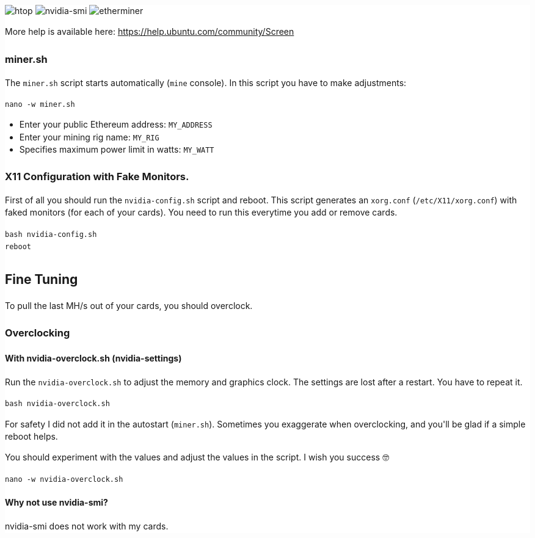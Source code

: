 ![htop](https://www.nkn-it.de/img/ethereum_nvidia_miner/mine-top.jpg)
![nvidia-smi](https://www.nkn-it.de/img/ethereum_nvidia_miner/mine-gpu.jpg)
![etherminer](https://www.nkn-it.de/img/ethereum_nvidia_miner/mine-miner.jpg)

More help is available here:
https://help.ubuntu.com/community/Screen

### miner.sh

The `miner.sh` script starts automatically (`mine` console).
In this script you have to make adjustments:

    nano -w miner.sh

* Enter your public Ethereum address: `MY_ADDRESS`
* Enter your mining rig name: `MY_RIG`
* Specifies maximum power limit in watts: `MY_WATT`


### X11 Configuration with Fake Monitors.

First of all you should run the `nvidia-config.sh` script and reboot.
This script generates an `xorg.conf` (`/etc/X11/xorg.conf`) with faked monitors (for each of your cards).
You need to run this everytime you add or remove cards.

    bash nvidia-config.sh
    reboot


## Fine Tuning

To pull the last MH/s out of your cards, you should overclock.

### Overclocking

#### With  nvidia-overclock.sh (nvidia-settings)

Run the `nvidia-overclock.sh` to adjust the memory and graphics clock.
The settings are lost after a restart. You have to repeat it.

    bash nvidia-overclock.sh

For safety I did not add it in the autostart (`miner.sh`).
Sometimes you exaggerate when overclocking, and you'll be glad if a simple reboot helps.

You should experiment with the values and adjust the values in the script.
I wish you success 🤓

    nano -w nvidia-overclock.sh

#### Why not use nvidia-smi?

nvidia-smi does not work with my cards.
